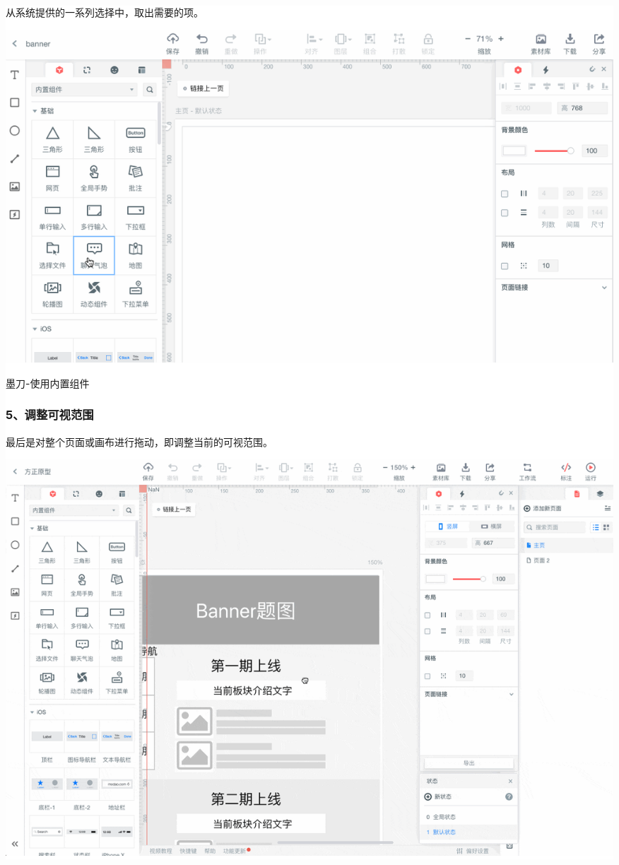从系统提供的一系列选择中，取出需要的项。

![墨刀-使用内置组件](_assets/drag05.gif)

墨刀-使用内置组件

### 5、调整可视范围

最后是对整个页面或画布进行拖动，即调整当前的可视范围。

![墨刀-拖拽画布](_assets/drag6.gif)
